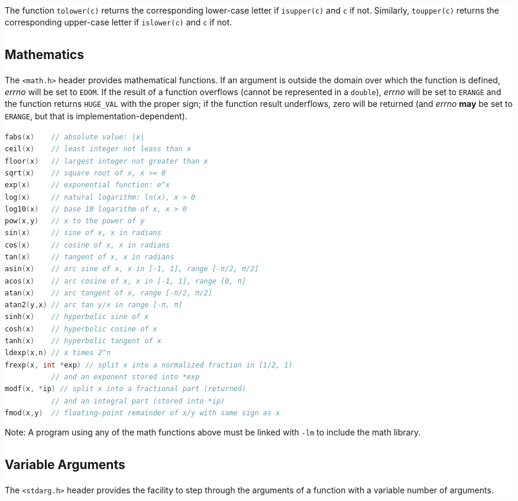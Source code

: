 The function `tolower(c)` returns the corresponding
lower-case letter if `isupper(c)` and `c` if not.
Similarly, `toupper(c)` returns the corresponding
upper-case letter if `islower(c)` and `c` if not.

## Mathematics

The `<math.h>` header provides mathematical functions.
If an argument is outside the domain over which the
function is defined, *errno* will be set to `EDOM`.
If the result of a function overflows (cannot be
represented in a `double`), *errno* will be set to
`ERANGE` and the function returns `HUGE_VAL` with
the proper sign; if the function result underflows,
zero will be returned (and *errno* **may** be set
to `ERANGE`, but that is implementation-dependent).

```C
fabs(x)    // absolute value: |x|
ceil(x)    // least integer not leass than x
floor(x)   // largest integer not greater than x
sqrt(x)    // square root of x, x >= 0
exp(x)     // exponential function: e^x
log(x)     // natural logarithm: ln(x), x > 0
log10(x)   // base 10 logarithm of x, x > 0
pow(x,y)   // x to the power of y
sin(x)     // sine of x, x in radians
cos(x)     // cosine of x, x in radians
tan(x)     // tangent of x, x in radians
asin(x)    // arc sine of x, x in [-1, 1], range [-π/2, π/2]
acos(x)    // arc cosine of x, x in [-1, 1], range [0, π]
atan(x)    // arc tangent of x, range [-π/2, π/2]
atan2(y,x) // arc tan y/x in range [-π, π]
sinh(x)    // hyperbolic sine of x
cosh(x)    // hyperbolic cosine of x
tanh(x)    // hyperbolic tangent of x
ldexp(x,n) // x times 2^n
frexp(x, int *exp) // split x into a normalized fraction in [1/2, 1)
           // and an exponent stored into *exp
modf(x, *ip) // split x into a fractional part (returned)
           // and an integral part (stored into *ip)
fmod(x,y)  // floating-point remainder of x/y with same sign as x
```

Note: A program using any of the math functions above
must be linked with `-lm` to include the math library.

## Variable Arguments

The `<stdarg.h>` header provides the facility to step through
the arguments of a function with a variable number of arguments.
